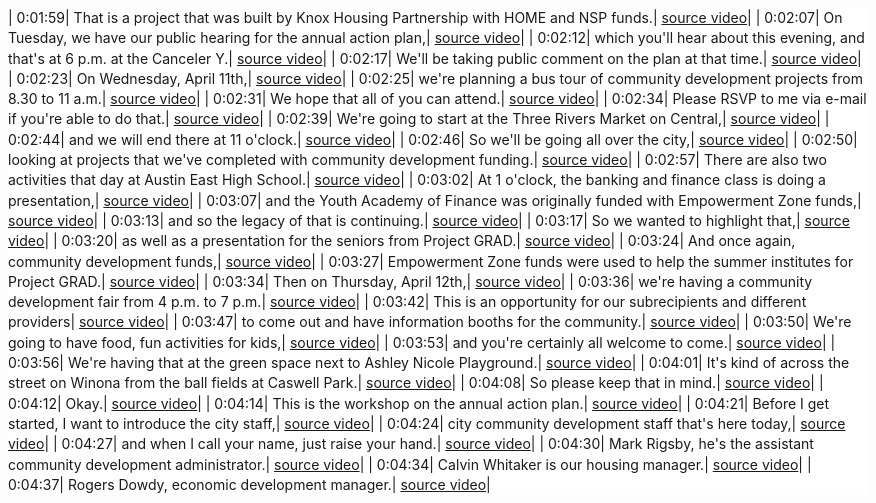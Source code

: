 | 0:01:59| That is a project that was built by Knox Housing Partnership with HOME and NSP funds.| [source video](https://archive.org/details/citycouncilwsr3877120329?start=119)|
| 0:02:07| On Tuesday, we have our public hearing for the annual action plan,| [source video](https://archive.org/details/citycouncilwsr3877120329?start=127)|
| 0:02:12| which you'll hear about this evening, and that's at 6 p.m. at the Canceler Y.| [source video](https://archive.org/details/citycouncilwsr3877120329?start=132)|
| 0:02:17| We'll be taking public comment on the plan at that time.| [source video](https://archive.org/details/citycouncilwsr3877120329?start=137)|
| 0:02:23| On Wednesday, April 11th,| [source video](https://archive.org/details/citycouncilwsr3877120329?start=143)|
| 0:02:25| we're planning a bus tour of community development projects from 8.30 to 11 a.m.| [source video](https://archive.org/details/citycouncilwsr3877120329?start=145)|
| 0:02:31| We hope that all of you can attend.| [source video](https://archive.org/details/citycouncilwsr3877120329?start=151)|
| 0:02:34| Please RSVP to me via e-mail if you're able to do that.| [source video](https://archive.org/details/citycouncilwsr3877120329?start=154)|
| 0:02:39| We're going to start at the Three Rivers Market on Central,| [source video](https://archive.org/details/citycouncilwsr3877120329?start=159)|
| 0:02:44| and we will end there at 11 o'clock.| [source video](https://archive.org/details/citycouncilwsr3877120329?start=164)|
| 0:02:46| So we'll be going all over the city,| [source video](https://archive.org/details/citycouncilwsr3877120329?start=166)|
| 0:02:50| looking at projects that we've completed with community development funding.| [source video](https://archive.org/details/citycouncilwsr3877120329?start=170)|
| 0:02:57| There are also two activities that day at Austin East High School.| [source video](https://archive.org/details/citycouncilwsr3877120329?start=177)|
| 0:03:02| At 1 o'clock, the banking and finance class is doing a presentation,| [source video](https://archive.org/details/citycouncilwsr3877120329?start=182)|
| 0:03:07| and the Youth Academy of Finance was originally funded with Empowerment Zone funds,| [source video](https://archive.org/details/citycouncilwsr3877120329?start=187)|
| 0:03:13| and so the legacy of that is continuing.| [source video](https://archive.org/details/citycouncilwsr3877120329?start=193)|
| 0:03:17| So we wanted to highlight that,| [source video](https://archive.org/details/citycouncilwsr3877120329?start=197)|
| 0:03:20| as well as a presentation for the seniors from Project GRAD.| [source video](https://archive.org/details/citycouncilwsr3877120329?start=200)|
| 0:03:24| And once again, community development funds,| [source video](https://archive.org/details/citycouncilwsr3877120329?start=204)|
| 0:03:27| Empowerment Zone funds were used to help the summer institutes for Project GRAD.| [source video](https://archive.org/details/citycouncilwsr3877120329?start=207)|
| 0:03:34| Then on Thursday, April 12th,| [source video](https://archive.org/details/citycouncilwsr3877120329?start=214)|
| 0:03:36| we're having a community development fair from 4 p.m. to 7 p.m.| [source video](https://archive.org/details/citycouncilwsr3877120329?start=216)|
| 0:03:42| This is an opportunity for our subrecipients and different providers| [source video](https://archive.org/details/citycouncilwsr3877120329?start=222)|
| 0:03:47| to come out and have information booths for the community.| [source video](https://archive.org/details/citycouncilwsr3877120329?start=227)|
| 0:03:50| We're going to have food, fun activities for kids,| [source video](https://archive.org/details/citycouncilwsr3877120329?start=230)|
| 0:03:53| and you're certainly all welcome to come.| [source video](https://archive.org/details/citycouncilwsr3877120329?start=233)|
| 0:03:56| We're having that at the green space next to Ashley Nicole Playground.| [source video](https://archive.org/details/citycouncilwsr3877120329?start=236)|
| 0:04:01| It's kind of across the street on Winona from the ball fields at Caswell Park.| [source video](https://archive.org/details/citycouncilwsr3877120329?start=241)|
| 0:04:08| So please keep that in mind.| [source video](https://archive.org/details/citycouncilwsr3877120329?start=248)|
| 0:04:12| Okay.| [source video](https://archive.org/details/citycouncilwsr3877120329?start=252)|
| 0:04:14| This is the workshop on the annual action plan.| [source video](https://archive.org/details/citycouncilwsr3877120329?start=254)|
| 0:04:21| Before I get started, I want to introduce the city staff,| [source video](https://archive.org/details/citycouncilwsr3877120329?start=261)|
| 0:04:24| city community development staff that's here today,| [source video](https://archive.org/details/citycouncilwsr3877120329?start=264)|
| 0:04:27| and when I call your name, just raise your hand.| [source video](https://archive.org/details/citycouncilwsr3877120329?start=267)|
| 0:04:30| Mark Rigsby, he's the assistant community development administrator.| [source video](https://archive.org/details/citycouncilwsr3877120329?start=270)|
| 0:04:34| Calvin Whitaker is our housing manager.| [source video](https://archive.org/details/citycouncilwsr3877120329?start=274)|
| 0:04:37| Rogers Dowdy, economic development manager.| [source video](https://archive.org/details/citycouncilwsr3877120329?start=277)|